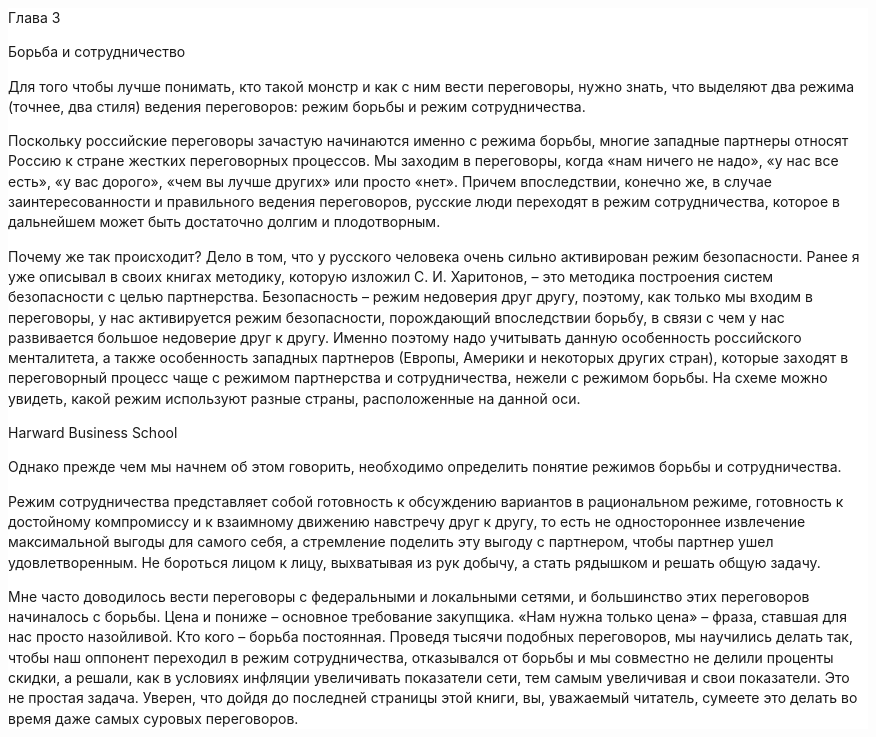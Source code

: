 Глава 3

Борьба и сотрудничество

Для того чтобы лучше понимать, кто такой монстр и как с ним вести
переговоры, нужно знать, что выделяют два режима (точнее, два стиля)
ведения переговоров: режим борьбы и режим сотрудничества.

Поскольку российские переговоры зачастую начинаются именно с режима
борьбы, многие западные партнеры относят Россию к стране жестких
переговорных процессов. Мы заходим в переговоры, когда «нам ничего не
надо», «у нас все есть», «у вас дорого», «чем вы лучше других» или
просто «нет». Причем впоследствии, конечно же, в случае
заинтересованности и правильного ведения переговоров, русские люди
переходят в режим сотрудничества, которое в дальнейшем может быть
достаточно долгим и плодотворным.

Почему же так происходит? Дело в том, что у русского человека очень
сильно активирован режим безопасности. Ранее я уже описывал в своих
книгах методику, которую изложил С. И. Харитонов, – это методика
построения систем безопасности с целью партнерства. Безопасность – режим
недоверия друг другу, поэтому, как только мы входим в переговоры, у нас
активируется режим безопасности, порождающий впоследствии борьбу, в
связи с чем у нас развивается большое недоверие друг к другу. Именно
поэтому надо учитывать данную особенность российского менталитета, а
также особенность западных партнеров (Европы, Америки и некоторых других
стран), которые заходят в переговорный процесс чаще с режимом
партнерства и сотрудничества, нежели с режимом борьбы. На схеме можно
увидеть, какой режим используют разные страны, расположенные на данной
оси.

Harward Business School

Однако прежде чем мы начнем об этом говорить, необходимо определить
понятие режимов борьбы и сотрудничества.

Режим сотрудничества представляет собой готовность к обсуждению
вариантов в рациональном режиме, готовность к достойному компромиссу и к
взаимному движению навстречу друг к другу, то есть не одностороннее
извлечение максимальной выгоды для самого себя, а стремление поделить
эту выгоду с партнером, чтобы партнер ушел удовлетворенным. Не бороться
лицом к лицу, выхватывая из рук добычу, а стать рядышком и решать общую
задачу.

Мне часто доводилось вести переговоры с федеральными и локальными
сетями, и большинство этих переговоров начиналось с борьбы. Цена и
пониже – основное требование закупщика. «Нам нужна только цена» – фраза,
ставшая для нас просто назойливой. Кто кого – борьба постоянная. Проведя
тысячи подобных переговоров, мы научились делать так, чтобы наш оппонент
переходил в режим сотрудничества, отказывался от борьбы и мы совместно
не делили проценты скидки, а решали, как в условиях инфляции увеличивать
показатели сети, тем самым увеличивая и свои показатели. Это не простая
задача. Уверен, что дойдя до последней страницы этой книги, вы,
уважаемый читатель, сумеете это делать во время даже самых суровых
переговоров.
